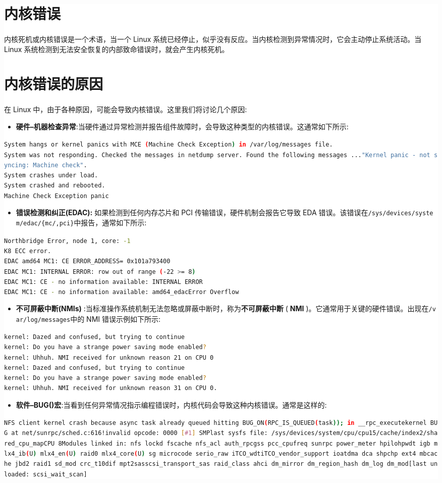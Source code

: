 # 内核错误

内核死机或内核错误是一个术语，当一个 Linux 系统已经停止，似乎没有反应。当内核检测到异常情况时，它会主动停止系统活动。当 Linux 系统检测到无法安全恢复的内部致命错误时，就会产生内核死机。

# 内核错误的原因

在 Linux 中，由于各种原因，可能会导致内核错误。这里我们将讨论几个原因:

*   **硬件–机器检查异常**:当硬件通过异常检测并报告组件故障时，会导致这种类型的内核错误。这通常如下所示:

```sh
System hangs or kernel panics with MCE (Machine Check Exception) in /var/log/messages file.
System was not responding. Checked the messages in netdump server. Found the following messages ..."Kernel panic - not syncing: Machine check".
System crashes under load.
System crashed and rebooted.
Machine Check Exception panic
```

*   **错误检测和纠正(EDAC):** 如果检测到任何内存芯片和 PCI 传输错误，硬件机制会报告它导致 EDA 错误。该错误在`/sys/devices/system/edac/{mc/,pci}`中报告，通常如下所示:

```sh
Northbridge Error, node 1, core: -1
K8 ECC error.
EDAC amd64 MC1: CE ERROR_ADDRESS= 0x101a793400
EDAC MC1: INTERNAL ERROR: row out of range (-22 >= 8)
EDAC MC1: CE - no information available: INTERNAL ERROR
EDAC MC1: CE - no information available: amd64_edacError Overflow
```

*   **不可屏蔽中断(NMIs)** :当标准操作系统机制无法忽略或屏蔽中断时，称为**不可屏蔽中断** ( **NMI** )。它通常用于关键的硬件错误。出现在`/var/log/messages`中的 NMI 错误示例如下所示:

```sh
kernel: Dazed and confused, but trying to continue
kernel: Do you have a strange power saving mode enabled?
kernel: Uhhuh. NMI received for unknown reason 21 on CPU 0
kernel: Dazed and confused, but trying to continue
kernel: Do you have a strange power saving mode enabled?
kernel: Uhhuh. NMI received for unknown reason 31 on CPU 0.
```

*   **软件–BUG()宏**:当看到任何异常情况指示编程错误时，内核代码会导致这种内核错误。通常是这样的:

```sh
NFS client kernel crash because async task already queued hitting BUG_ON(RPC_IS_QUEUED(task)); in __rpc_executekernel BUG at net/sunrpc/sched.c:616!invalid opcode: 0000 [#1] SMPlast sysfs file: /sys/devices/system/cpu/cpu15/cache/index2/shared_cpu_mapCPU 8Modules linked in: nfs lockd fscache nfs_acl auth_rpcgss pcc_cpufreq sunrpc power_meter hpilohpwdt igb mlx4_ib(U) mlx4_en(U) raid0 mlx4_core(U) sg microcode serio_raw iTCO_wdtiTCO_vendor_support ioatdma dca shpchp ext4 mbcache jbd2 raid1 sd_mod crc_t10dif mpt2sasscsi_transport_sas raid_class ahci dm_mirror dm_region_hash dm_log dm_mod[last unloaded: scsi_wait_scan]
```
